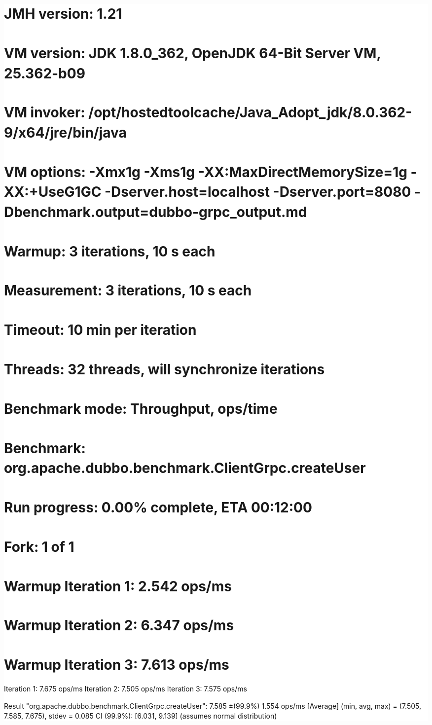 # JMH version: 1.21
# VM version: JDK 1.8.0_362, OpenJDK 64-Bit Server VM, 25.362-b09
# VM invoker: /opt/hostedtoolcache/Java_Adopt_jdk/8.0.362-9/x64/jre/bin/java
# VM options: -Xmx1g -Xms1g -XX:MaxDirectMemorySize=1g -XX:+UseG1GC -Dserver.host=localhost -Dserver.port=8080 -Dbenchmark.output=dubbo-grpc_output.md
# Warmup: 3 iterations, 10 s each
# Measurement: 3 iterations, 10 s each
# Timeout: 10 min per iteration
# Threads: 32 threads, will synchronize iterations
# Benchmark mode: Throughput, ops/time
# Benchmark: org.apache.dubbo.benchmark.ClientGrpc.createUser

# Run progress: 0.00% complete, ETA 00:12:00
# Fork: 1 of 1
# Warmup Iteration   1: 2.542 ops/ms
# Warmup Iteration   2: 6.347 ops/ms
# Warmup Iteration   3: 7.613 ops/ms
Iteration   1: 7.675 ops/ms
Iteration   2: 7.505 ops/ms
Iteration   3: 7.575 ops/ms


Result "org.apache.dubbo.benchmark.ClientGrpc.createUser":
  7.585 ±(99.9%) 1.554 ops/ms [Average]
  (min, avg, max) = (7.505, 7.585, 7.675), stdev = 0.085
  CI (99.9%): [6.031, 9.139] (assumes normal distribution)
